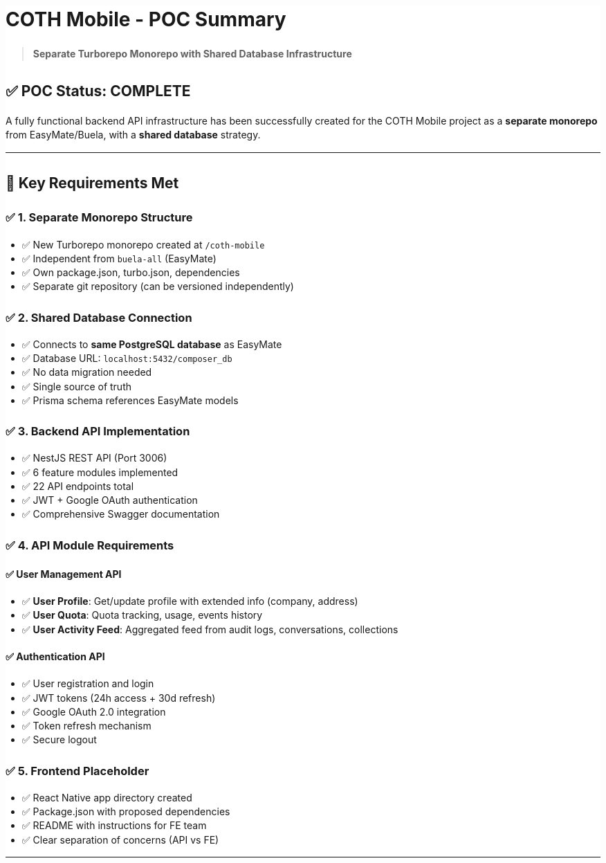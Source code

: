 # COTH Mobile - POC Summary

> **Separate Turborepo Monorepo with Shared Database Infrastructure**

## ✅ POC Status: **COMPLETE**

A fully functional backend API infrastructure has been successfully created for the COTH Mobile project as a **separate monorepo** from EasyMate/Buela, with a **shared database** strategy.

---

## 🎯 Key Requirements Met

### ✅ 1. Separate Monorepo Structure
- ✅ New Turborepo monorepo created at `/coth-mobile`
- ✅ Independent from `buela-all` (EasyMate)
- ✅ Own package.json, turbo.json, dependencies
- ✅ Separate git repository (can be versioned independently)

### ✅ 2. Shared Database Connection
- ✅ Connects to **same PostgreSQL database** as EasyMate
- ✅ Database URL: `localhost:5432/composer_db`
- ✅ No data migration needed
- ✅ Single source of truth
- ✅ Prisma schema references EasyMate models

### ✅ 3. Backend API Implementation
- ✅ NestJS REST API (Port 3006)
- ✅ 6 feature modules implemented
- ✅ 22 API endpoints total
- ✅ JWT + Google OAuth authentication
- ✅ Comprehensive Swagger documentation

### ✅ 4. API Module Requirements

#### ✅ User Management API
- ✅ **User Profile**: Get/update profile with extended info (company, address)
- ✅ **User Quota**: Quota tracking, usage, events history
- ✅ **User Activity Feed**: Aggregated feed from audit logs, conversations, collections

#### ✅ Authentication API
- ✅ User registration and login
- ✅ JWT tokens (24h access + 30d refresh)
- ✅ Google OAuth 2.0 integration
- ✅ Token refresh mechanism
- ✅ Secure logout

### ✅ 5. Frontend Placeholder
- ✅ React Native app directory created
- ✅ Package.json with proposed dependencies
- ✅ README with instructions for FE team
- ✅ Clear separation of concerns (API vs FE)

---